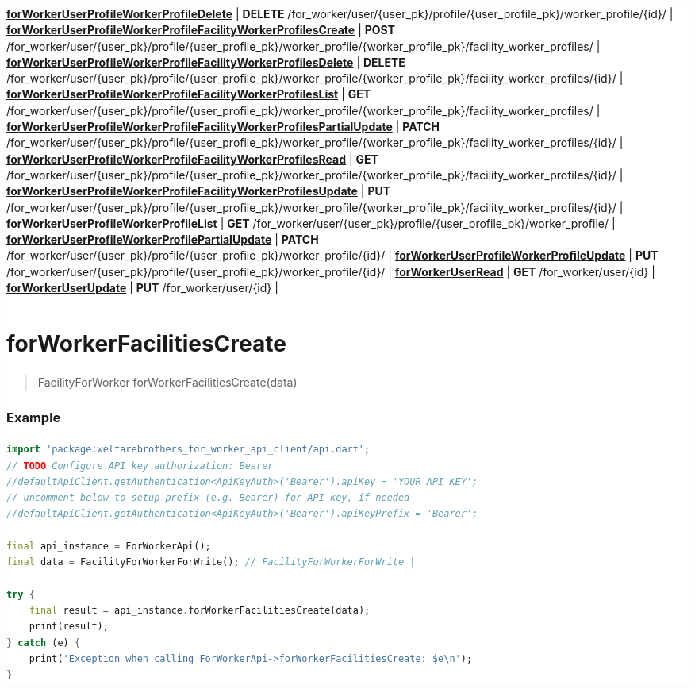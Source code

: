 [**forWorkerUserProfileWorkerProfileDelete**](ForWorkerApi.md#forWorkerUserProfileWorkerProfileDelete) | **DELETE** /for_worker/user/{user_pk}/profile/{user_profile_pk}/worker_profile/{id}/ | 
[**forWorkerUserProfileWorkerProfileFacilityWorkerProfilesCreate**](ForWorkerApi.md#forWorkerUserProfileWorkerProfileFacilityWorkerProfilesCreate) | **POST** /for_worker/user/{user_pk}/profile/{user_profile_pk}/worker_profile/{worker_profile_pk}/facility_worker_profiles/ | 
[**forWorkerUserProfileWorkerProfileFacilityWorkerProfilesDelete**](ForWorkerApi.md#forWorkerUserProfileWorkerProfileFacilityWorkerProfilesDelete) | **DELETE** /for_worker/user/{user_pk}/profile/{user_profile_pk}/worker_profile/{worker_profile_pk}/facility_worker_profiles/{id}/ | 
[**forWorkerUserProfileWorkerProfileFacilityWorkerProfilesList**](ForWorkerApi.md#forWorkerUserProfileWorkerProfileFacilityWorkerProfilesList) | **GET** /for_worker/user/{user_pk}/profile/{user_profile_pk}/worker_profile/{worker_profile_pk}/facility_worker_profiles/ | 
[**forWorkerUserProfileWorkerProfileFacilityWorkerProfilesPartialUpdate**](ForWorkerApi.md#forWorkerUserProfileWorkerProfileFacilityWorkerProfilesPartialUpdate) | **PATCH** /for_worker/user/{user_pk}/profile/{user_profile_pk}/worker_profile/{worker_profile_pk}/facility_worker_profiles/{id}/ | 
[**forWorkerUserProfileWorkerProfileFacilityWorkerProfilesRead**](ForWorkerApi.md#forWorkerUserProfileWorkerProfileFacilityWorkerProfilesRead) | **GET** /for_worker/user/{user_pk}/profile/{user_profile_pk}/worker_profile/{worker_profile_pk}/facility_worker_profiles/{id}/ | 
[**forWorkerUserProfileWorkerProfileFacilityWorkerProfilesUpdate**](ForWorkerApi.md#forWorkerUserProfileWorkerProfileFacilityWorkerProfilesUpdate) | **PUT** /for_worker/user/{user_pk}/profile/{user_profile_pk}/worker_profile/{worker_profile_pk}/facility_worker_profiles/{id}/ | 
[**forWorkerUserProfileWorkerProfileList**](ForWorkerApi.md#forWorkerUserProfileWorkerProfileList) | **GET** /for_worker/user/{user_pk}/profile/{user_profile_pk}/worker_profile/ | 
[**forWorkerUserProfileWorkerProfilePartialUpdate**](ForWorkerApi.md#forWorkerUserProfileWorkerProfilePartialUpdate) | **PATCH** /for_worker/user/{user_pk}/profile/{user_profile_pk}/worker_profile/{id}/ | 
[**forWorkerUserProfileWorkerProfileUpdate**](ForWorkerApi.md#forWorkerUserProfileWorkerProfileUpdate) | **PUT** /for_worker/user/{user_pk}/profile/{user_profile_pk}/worker_profile/{id}/ | 
[**forWorkerUserRead**](ForWorkerApi.md#forWorkerUserRead) | **GET** /for_worker/user/{id} | 
[**forWorkerUserUpdate**](ForWorkerApi.md#forWorkerUserUpdate) | **PUT** /for_worker/user/{id} | 


# **forWorkerFacilitiesCreate**
> FacilityForWorker forWorkerFacilitiesCreate(data)



### Example 
```dart
import 'package:welfarebrothers_for_worker_api_client/api.dart';
// TODO Configure API key authorization: Bearer
//defaultApiClient.getAuthentication<ApiKeyAuth>('Bearer').apiKey = 'YOUR_API_KEY';
// uncomment below to setup prefix (e.g. Bearer) for API key, if needed
//defaultApiClient.getAuthentication<ApiKeyAuth>('Bearer').apiKeyPrefix = 'Bearer';

final api_instance = ForWorkerApi();
final data = FacilityForWorkerForWrite(); // FacilityForWorkerForWrite | 

try { 
    final result = api_instance.forWorkerFacilitiesCreate(data);
    print(result);
} catch (e) {
    print('Exception when calling ForWorkerApi->forWorkerFacilitiesCreate: $e\n');
}
```
